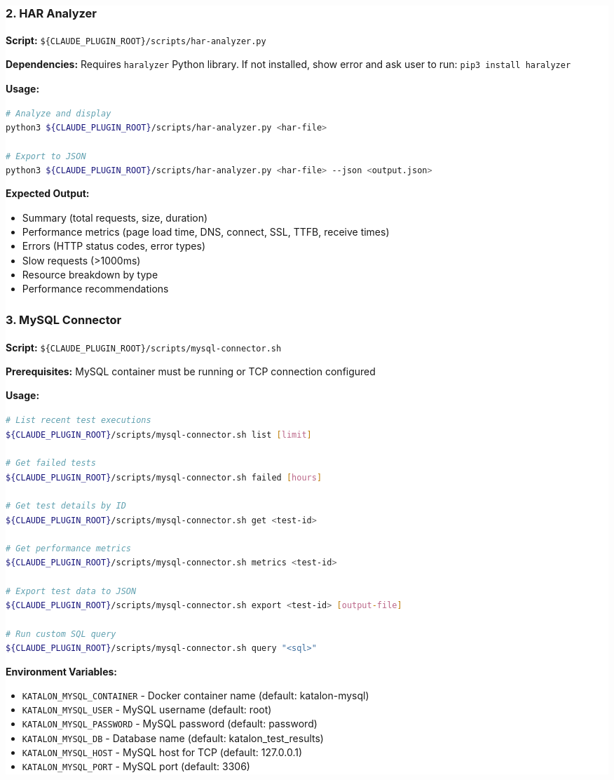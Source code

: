 ### 2. HAR Analyzer

**Script:** `${CLAUDE_PLUGIN_ROOT}/scripts/har-analyzer.py`

**Dependencies:** Requires `haralyzer` Python library. If not installed, show error and ask user to run: `pip3 install haralyzer`

**Usage:**
```bash
# Analyze and display
python3 ${CLAUDE_PLUGIN_ROOT}/scripts/har-analyzer.py <har-file>

# Export to JSON
python3 ${CLAUDE_PLUGIN_ROOT}/scripts/har-analyzer.py <har-file> --json <output.json>
```

**Expected Output:**
- Summary (total requests, size, duration)
- Performance metrics (page load time, DNS, connect, SSL, TTFB, receive times)
- Errors (HTTP status codes, error types)
- Slow requests (>1000ms)
- Resource breakdown by type
- Performance recommendations

### 3. MySQL Connector

**Script:** `${CLAUDE_PLUGIN_ROOT}/scripts/mysql-connector.sh`

**Prerequisites:** MySQL container must be running or TCP connection configured

**Usage:**
```bash
# List recent test executions
${CLAUDE_PLUGIN_ROOT}/scripts/mysql-connector.sh list [limit]

# Get failed tests
${CLAUDE_PLUGIN_ROOT}/scripts/mysql-connector.sh failed [hours]

# Get test details by ID
${CLAUDE_PLUGIN_ROOT}/scripts/mysql-connector.sh get <test-id>

# Get performance metrics
${CLAUDE_PLUGIN_ROOT}/scripts/mysql-connector.sh metrics <test-id>

# Export test data to JSON
${CLAUDE_PLUGIN_ROOT}/scripts/mysql-connector.sh export <test-id> [output-file]

# Run custom SQL query
${CLAUDE_PLUGIN_ROOT}/scripts/mysql-connector.sh query "<sql>"
```

**Environment Variables:**
- `KATALON_MYSQL_CONTAINER` - Docker container name (default: katalon-mysql)
- `KATALON_MYSQL_USER` - MySQL username (default: root)
- `KATALON_MYSQL_PASSWORD` - MySQL password (default: password)
- `KATALON_MYSQL_DB` - Database name (default: katalon_test_results)
- `KATALON_MYSQL_HOST` - MySQL host for TCP (default: 127.0.0.1)
- `KATALON_MYSQL_PORT` - MySQL port (default: 3306)
